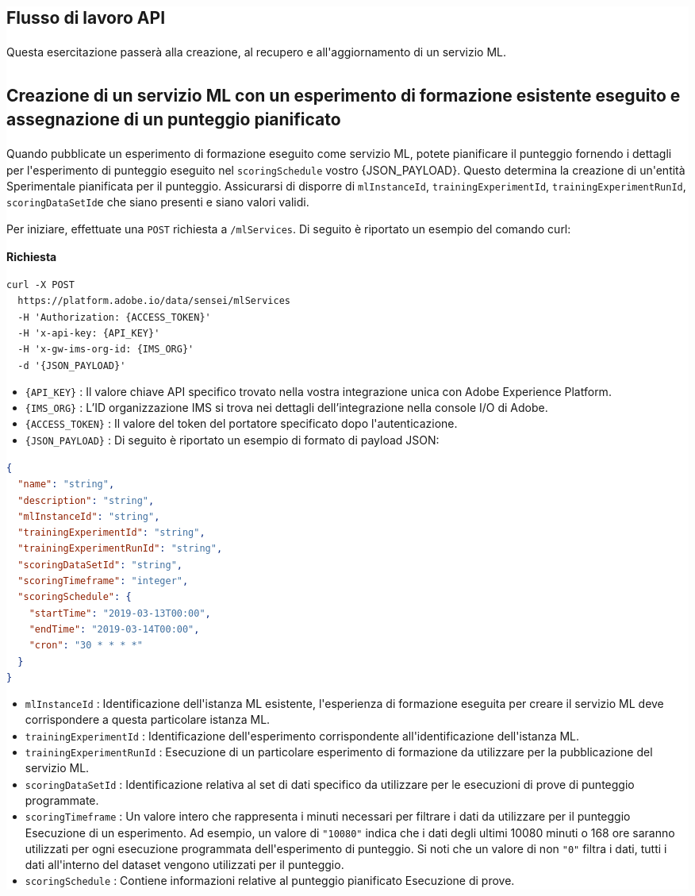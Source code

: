 
## Flusso di lavoro API

Questa esercitazione passerà alla creazione, al recupero e all&#39;aggiornamento di un servizio ML.

## Creazione di un servizio ML con un esperimento di formazione esistente eseguito e assegnazione di un punteggio pianificato

Quando pubblicate un esperimento di formazione eseguito come servizio ML, potete pianificare il punteggio fornendo i dettagli per l&#39;esperimento di punteggio eseguito nel `scoringSchedule` vostro {JSON_PAYLOAD}. Questo determina la creazione di un&#39;entità Sperimentale pianificata per il punteggio. Assicurarsi di disporre di `mlInstanceId`, `trainingExperimentId`, `trainingExperimentRunId`, `scoringDataSetId`e che siano presenti e siano valori validi.

Per iniziare, effettuate una `POST` richiesta a `/mlServices`. Di seguito è riportato un esempio del comando curl:

**Richiesta**

```SHELL
curl -X POST 
  https://platform.adobe.io/data/sensei/mlServices
  -H 'Authorization: {ACCESS_TOKEN}' 
  -H 'x-api-key: {API_KEY}' 
  -H 'x-gw-ims-org-id: {IMS_ORG}' 
  -d '{JSON_PAYLOAD}'
```

- `{API_KEY}` : Il valore chiave API specifico trovato nella vostra integrazione unica con Adobe Experience Platform.
- `{IMS_ORG}` :  L’ID organizzazione IMS si trova nei dettagli dell’integrazione nella console I/O di Adobe.
- `{ACCESS_TOKEN}` : Il valore del token del portatore specificato dopo l&#39;autenticazione.
- `{JSON_PAYLOAD}` : Di seguito è riportato un esempio di formato di payload JSON:

```JSON
{
  "name": "string",
  "description": "string",
  "mlInstanceId": "string",
  "trainingExperimentId": "string",
  "trainingExperimentRunId": "string",
  "scoringDataSetId": "string",
  "scoringTimeframe": "integer",
  "scoringSchedule": {
    "startTime": "2019-03-13T00:00",
    "endTime": "2019-03-14T00:00",
    "cron": "30 * * * *"
  }
}
```

- `mlInstanceId` : Identificazione dell&#39;istanza ML esistente, l&#39;esperienza di formazione eseguita per creare il servizio ML deve corrispondere a questa particolare istanza ML.
- `trainingExperimentId` : Identificazione dell&#39;esperimento corrispondente all&#39;identificazione dell&#39;istanza ML.
- `trainingExperimentRunId` : Esecuzione di un particolare esperimento di formazione da utilizzare per la pubblicazione del servizio ML.
- `scoringDataSetId` : Identificazione relativa al set di dati specifico da utilizzare per le esecuzioni di prove di punteggio programmate.
- `scoringTimeframe` : Un valore intero che rappresenta i minuti necessari per filtrare i dati da utilizzare per il punteggio Esecuzione di un esperimento. Ad esempio, un valore di `"10080"` indica che i dati degli ultimi 10080 minuti o 168 ore saranno utilizzati per ogni esecuzione programmata dell&#39;esperimento di punteggio. Si noti che un valore di non `"0"` filtra i dati, tutti i dati all&#39;interno del dataset vengono utilizzati per il punteggio.
- `scoringSchedule` : Contiene informazioni relative al punteggio pianificato Esecuzione di prove.